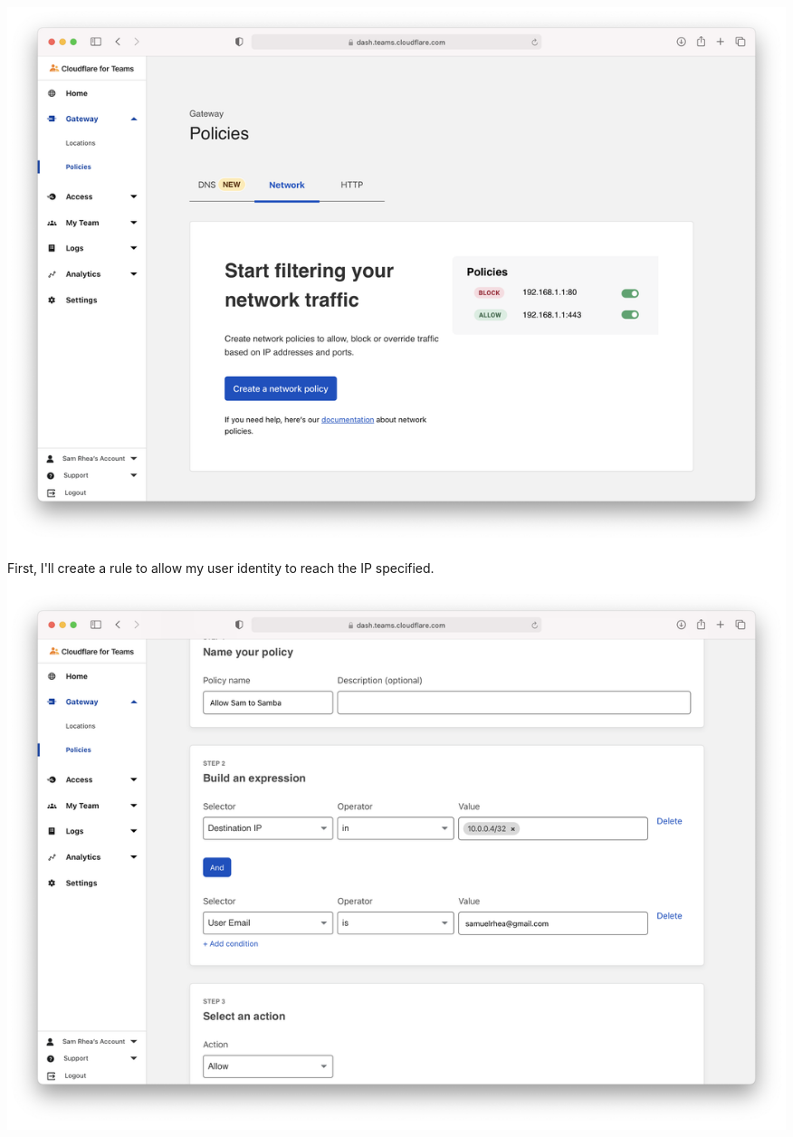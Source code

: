![network panel](../../../static/media/post-images/zero-trust-samba/network-panel.png)

First, I'll create a rule to allow my user identity to reach the IP specified.

![allow](../../../static/media/post-images/zero-trust-samba/allow-rule.png)